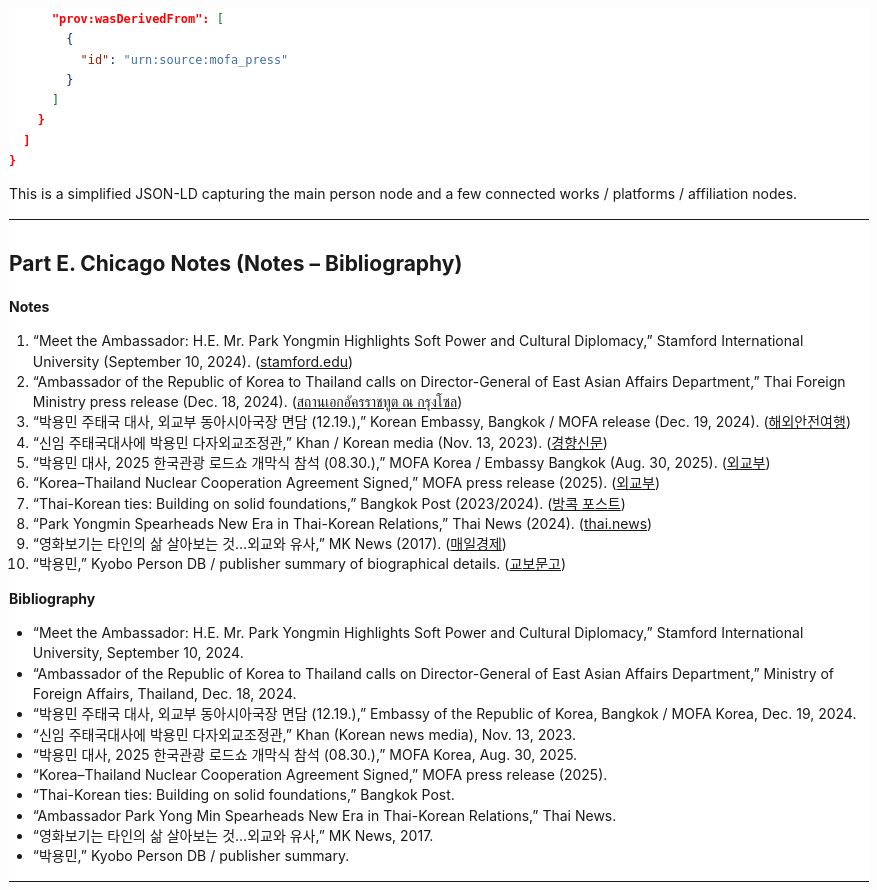 ```json
      "prov:wasDerivedFrom": [
        {
          "id": "urn:source:mofa_press"
        }
      ]
    }
  ]
}
```

This is a simplified JSON-LD capturing the main person node and a few connected works / platforms / affiliation nodes.

---

## Part E. Chicago Notes (Notes – Bibliography)

**Notes**

1. “Meet the Ambassador: H.E. Mr. Park Yongmin Highlights Soft Power and Cultural Diplomacy,” Stamford International University (September 10, 2024). ([stamford.edu][6])
2. “Ambassador of the Republic of Korea to Thailand calls on Director-General of East Asian Affairs Department,” Thai Foreign Ministry press release (Dec. 18, 2024). ([สถานเอกอัครราชทูต ณ กรุงโซล][4])
3. “박용민 주태국 대사, 외교부 동아시아국장 면담 (12.19.),” Korean Embassy, Bangkok / MOFA release (Dec. 19, 2024). ([해외안전여행][16])
4. “신임 주태국대사에 박용민 다자외교조정관,” Khan / Korean media (Nov. 13, 2023). ([경향신문][3])
5. “박용민 대사, 2025 한국관광 로드쇼 개막식 참석 (08.30.),” MOFA Korea / Embassy Bangkok (Aug. 30, 2025). ([외교부][5])
6. “Korea–Thailand Nuclear Cooperation Agreement Signed,” MOFA press release (2025). ([외교부][7])
7. “Thai-Korean ties: Building on solid foundations,” Bangkok Post (2023/2024). ([방콕 포스트][11])
8. “Park Yongmin Spearheads New Era in Thai-Korean Relations,” Thai News (2024). ([thai.news][15])
9. “영화보기는 타인의 삶 살아보는 것…외교와 유사,” MK News (2017). ([매일경제][13])
10. “박용민,” Kyobo Person DB / publisher summary of biographical details. ([교보문고][1])

**Bibliography**

* “Meet the Ambassador: H.E. Mr. Park Yongmin Highlights Soft Power and Cultural Diplomacy,” Stamford International University, September 10, 2024.
* “Ambassador of the Republic of Korea to Thailand calls on Director-General of East Asian Affairs Department,” Ministry of Foreign Affairs, Thailand, Dec. 18, 2024.
* “박용민 주태국 대사, 외교부 동아시아국장 면담 (12.19.),” Embassy of the Republic of Korea, Bangkok / MOFA Korea, Dec. 19, 2024.
* “신임 주태국대사에 박용민 다자외교조정관,” Khan (Korean news media), Nov. 13, 2023.
* “박용민 대사, 2025 한국관광 로드쇼 개막식 참석 (08.30.),” MOFA Korea, Aug. 30, 2025.
* “Korea–Thailand Nuclear Cooperation Agreement Signed,” MOFA press release (2025).
* “Thai-Korean ties: Building on solid foundations,” Bangkok Post.
* “Ambassador Park Yong Min Spearheads New Era in Thai-Korean Relations,” Thai News.
* “영화보기는 타인의 삶 살아보는 것…외교와 유사,” MK News, 2017.
* “박용민,” Kyobo Person DB / publisher summary.

---


[1]: https://store.kyobobook.co.kr/person/detail/1101934501?utm_source=chatgpt.com "박용민 | 정치/외교학자"
[2]: https://www.eliteplusmagazine.com/Article/1038/HE_Ambassador_Park_Yongmin__Expanding_Bilateral_Ties_Between__The_ROK_And_Thailand?utm_source=chatgpt.com "HE Ambassador Park Yongmin: Expanding Bilateral Ties Between ..."
[3]: https://www.khan.co.kr/article/202311131436001/?kref=rta&utm_source=chatgpt.com "신임 주태국대사에 박용민 다자외교조정관"
[4]: https://seoul.thaiembassy.org/en/content/ambassador-of-the-republic-of-korea-to-thailand-ca?cate=5d661cd515e39c3018004936&utm_source=chatgpt.com "Ambassador of the Republic of Korea to Thailand calls on Director ..."
[5]: https://www.mofa.go.kr/th-ko/brd/m_3207/view.do?seq=1342525&utm_source=chatgpt.com "박용민 대사, 2025 한국관광 로드쇼 개막식 참석 (08.30.)"
[6]: https://www.stamford.edu/meet-the-ambassador-event-with-h-e-mr-park-yongmin-ambassador-extraordinary-and-plenipotentiary-of-the-republic-of-korea-to-thailand-highlights-soft-power-and-cultural-diplomacy/?utm_source=chatgpt.com "\"Meet the Ambassador\" Event with H.E. Mr. Park Yongmin ..."
[7]: https://www.mofa.go.kr/eng/brd/m_5676/view.do?amp%3Bcompany_cd=&amp%3Bcompany_nm=&amp%3Bitm_seq_1=0&amp%3Bitm_seq_2=0&amp%3Bmulti_itm_seq=0&amp%3BsrchTo=&amp%3BsrchTp=&amp%3BsrchWord=&seq=322771&srchFr=&utm_source=chatgpt.com "“Korea-Thailand Nuclear Cooperation Agreement” Signed View"
[8]: https://www.nationthailand.com/lifestyle/entertainment/40034114?utm_source=chatgpt.com "The K-pop Academy Graduation Ceremony hosted by the Korean ..."
[9]: https://kisbangkok.kr/88/?bmode=view&idx=24563213&utm_source=chatgpt.com "박용민 주태국대한민국 대사님 진로 멘토링 특강"
[10]: https://www.youtube.com/watch?v=uHA0cx2bzNY&utm_source=chatgpt.com "Meet the Ambassador: H.E. Mr. Park Yongmin - YouTube"
[11]: https://www.bangkokpost.com/thailand/general/2745116/thai-korean-ties-building-on-solid-foundations?utm_source=chatgpt.com "Thai-Korean ties: Building on solid foundations - Bangkok Post"
[12]: https://www.instagram.com/yongmin_park_th/?utm_source=chatgpt.com "Park Yongmin (@yongmin_park_th) • Instagram photos and videos"
[13]: https://www.mk.co.kr/news/society/7959731?utm_source=chatgpt.com "\"영화보기는 타인의 삶 살아보는 것…외교와 유사\""
[14]: https://koreajoongangdaily.joins.com/news/2024-11-27/national/kcampus/Jeonbuk-National-University-meets-Korean-ambassador-in-Thailand-for-intl-center-project/2187853?utm_source=chatgpt.com "Jeonbuk National University meets Korean ambassador in Thailand ..."
[15]: https://thai.news/news/thailand/ambassador-park-yong-min-spearheads-new-era-in-thai-korean-relations-a-blend-of-culture-economy-and-friendship?utm_source=chatgpt.com "Ambassador Park Yong Min Spearheads New Era in Thai-Korean ..."
[16]: https://overseas.mofa.go.kr/th-ko/brd/m_3207/view.do?seq=1342495&utm_source=chatgpt.com "박용민 대사, 외교부 동아시아국장 면담 (12.19.) 상세보기"